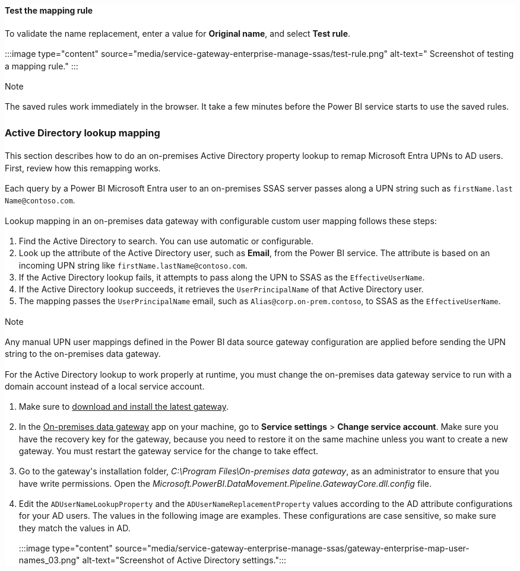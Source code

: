#### Test the mapping rule

To validate the name replacement, enter a value for **Original name**, and select **Test rule**.

:::image type="content" source="media/service-gateway-enterprise-manage-ssas/test-rule.png" alt-text=" Screenshot of testing a mapping rule." :::

> [!NOTE]
> The saved rules work immediately in the browser. It take a few minutes before the Power BI service starts to use the saved rules.

### Active Directory lookup mapping

This section describes how to do an on-premises Active Directory property lookup to remap Microsoft Entra UPNs to AD users. First, review how this remapping works.

Each query by a Power BI Microsoft Entra user to an on-premises SSAS server passes along a UPN string such as `firstName.lastName@contoso.com`.

Lookup mapping in an on-premises data gateway with configurable custom user mapping follows these steps:

1. Find the Active Directory to search. You can use automatic or configurable.
2. Look up the attribute of the Active Directory user, such as **Email**, from the Power BI service. The attribute is based on an incoming UPN string like `firstName.lastName@contoso.com`.
3. If the Active Directory lookup fails, it attempts to pass along the UPN to SSAS as the `EffectiveUserName`.
4. If the Active Directory lookup succeeds, it retrieves the `UserPrincipalName` of that Active Directory user.
5. The mapping passes the `UserPrincipalName` email, such as `Alias@corp.on-prem.contoso`, to SSAS as the `EffectiveUserName`.

> [!NOTE]
> Any manual UPN user mappings defined in the Power BI data source gateway configuration are applied before sending the UPN string to the on-premises data gateway.

For the Active Directory lookup to work properly at runtime, you must change the on-premises data gateway service to run with a domain account instead of a local service account.

1. Make sure to [download and install the latest gateway](/data-integration/gateway/service-gateway-install).

2. In the [On-premises data gateway](/data-integration/gateway/service-gateway-app) app on your machine, go to **Service settings** > **Change service account**. Make sure you have the recovery key for the gateway, because you need to restore it on the same machine unless you want to create a new gateway. You must restart the gateway service for the change to take effect.

3. Go to the gateway's installation folder, *C:\Program Files\On-premises data gateway*, as an administrator to ensure that you have write permissions. Open the *Microsoft.PowerBI.DataMovement.Pipeline.GatewayCore.dll.config* file.

4. Edit the `ADUserNameLookupProperty` and the `ADUserNameReplacementProperty` values according to the AD attribute configurations for your AD users. The values in the following image are examples. These configurations are case sensitive, so make sure they match the values in AD.

   :::image type="content" source="media/service-gateway-enterprise-manage-ssas/gateway-enterprise-map-user-names_03.png" alt-text="Screenshot of Active Directory settings.":::
